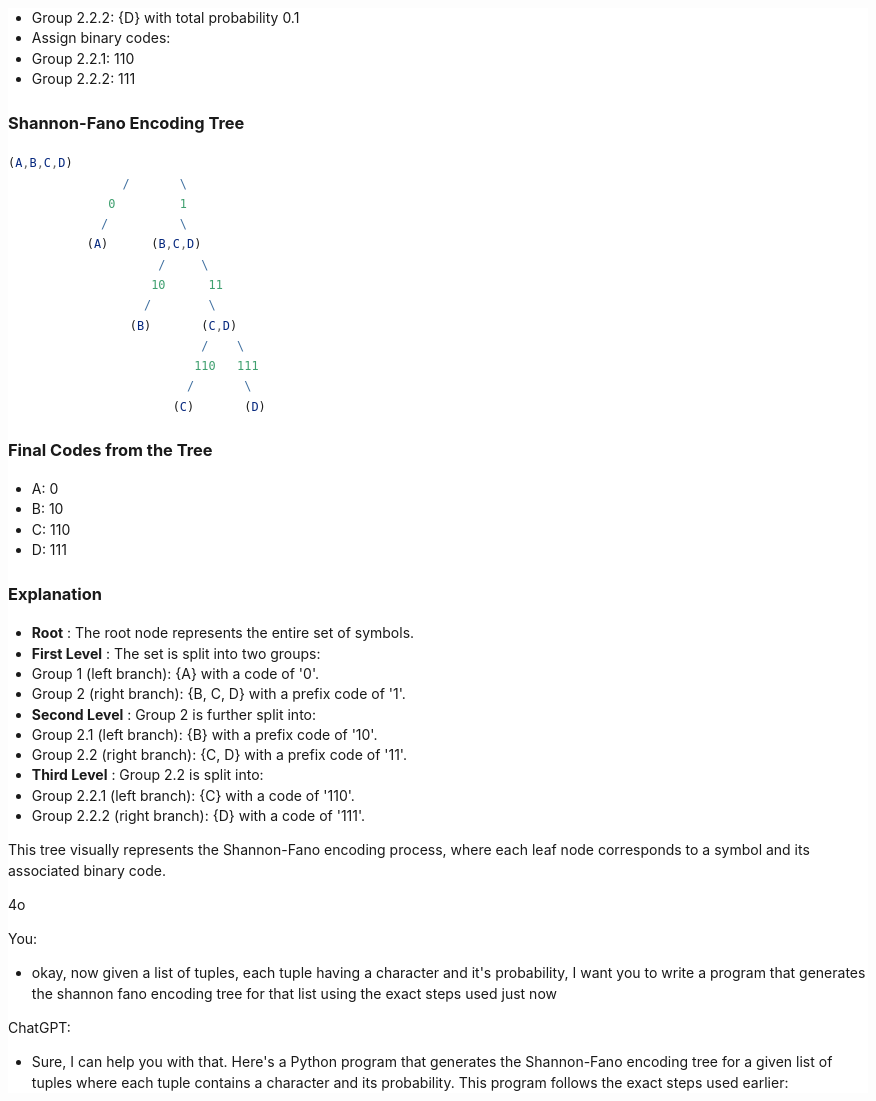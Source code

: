 - Group 2.2.2: {D} with total probability 0.1 
- Assign binary codes:
- Group 2.2.1: 110
- Group 2.2.2: 111
### Shannon-Fano Encoding Tree

```mathematica
(A,B,C,D)
                /       \
              0         1
             /          \
           (A)      (B,C,D)
                     /     \
                    10      11
                   /        \
                 (B)       (C,D)
                           /    \
                          110   111
                         /       \
                       (C)       (D)
```


### Final Codes from the Tree
- A: 0
- B: 10
- C: 110
- D: 111
### Explanation 
- **Root** : The root node represents the entire set of symbols. 
- **First Level** : The set is split into two groups:
- Group 1 (left branch): {A} with a code of '0'.
- Group 2 (right branch): {B, C, D} with a prefix code of '1'. 
- **Second Level** : Group 2 is further split into:
- Group 2.1 (left branch): {B} with a prefix code of '10'.
- Group 2.2 (right branch): {C, D} with a prefix code of '11'. 
- **Third Level** : Group 2.2 is split into:
- Group 2.2.1 (left branch): {C} with a code of '110'.
- Group 2.2.2 (right branch): {D} with a code of '111'.

This tree visually represents the Shannon-Fano encoding process, where each leaf node corresponds to a symbol and its associated binary code.




4o

You: 
- okay, now given a list of tuples, each tuple having a character and it's probability, I want you to write a program that generates the shannon fano encoding tree for that list using the exact steps used just now

ChatGPT: 
- Sure, I can help you with that. Here's a Python program that generates the Shannon-Fano encoding tree for a given list of tuples where each tuple contains a character and its probability. This program follows the exact steps used earlier:
